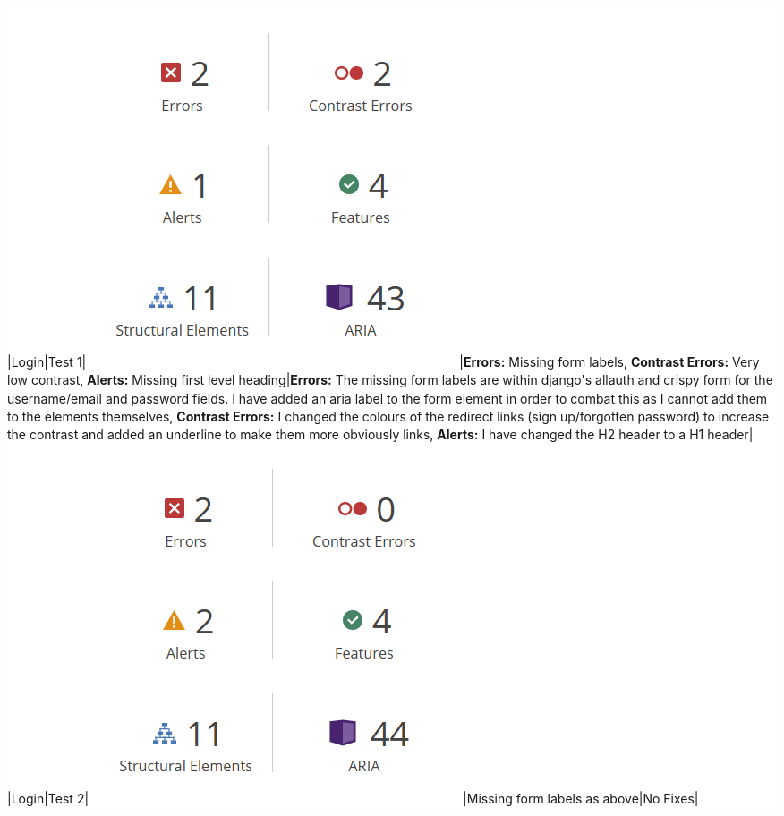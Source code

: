 |Login|Test 1|![Wave - Sign In Test 1](assets/testing-img/wave-login-1.png)|**Errors:** Missing form labels, **Contrast Errors:** Very low contrast, **Alerts:** Missing first level heading|**Errors:** The missing form labels are within django's allauth and crispy form for the username/email and password fields. I have added an aria label to the form element in order to combat this as I cannot add them to the elements themselves, **Contrast Errors:** I changed the colours of the redirect links (sign up/forgotten password) to increase the contrast and added an underline to make them more obviously links, **Alerts:** I have changed the H2 header to a H1 header|
|Login|Test 2|![Wave - Sign In Test 2](assets/testing-img/wave-login-2.png)|Missing form labels as above|No Fixes|